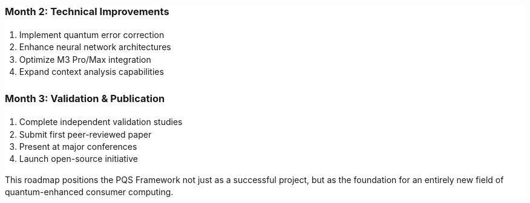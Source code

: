 ### **Month 2: Technical Improvements**
1. Implement quantum error correction
2. Enhance neural network architectures
3. Optimize M3 Pro/Max integration
4. Expand context analysis capabilities

### **Month 3: Validation & Publication**
1. Complete independent validation studies
2. Submit first peer-reviewed paper
3. Present at major conferences
4. Launch open-source initiative

This roadmap positions the PQS Framework not just as a successful project, but as the foundation for an entirely new field of quantum-enhanced consumer computing.